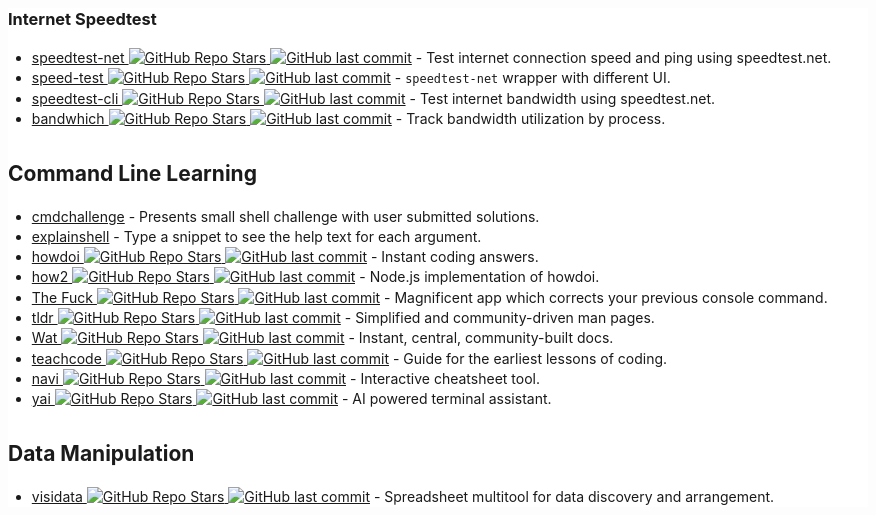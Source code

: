 ### Internet Speedtest

- [speedtest-net ![GitHub Repo Stars](https://img.shields.io/github/stars/ddsol/speedtest.net) ![GitHub last commit](https://img.shields.io/github/last-commit/ddsol/speedtest.net)](https://github.com/ddsol/speedtest.net) - Test internet connection speed and ping using speedtest.net.
- [speed-test ![GitHub Repo Stars](https://img.shields.io/github/stars/sindresorhus/speed-test) ![GitHub last commit](https://img.shields.io/github/last-commit/sindresorhus/speed-test)](https://github.com/sindresorhus/speed-test) - `speedtest-net` wrapper with different UI.
- [speedtest-cli ![GitHub Repo Stars](https://img.shields.io/github/stars/sivel/speedtest-cli) ![GitHub last commit](https://img.shields.io/github/last-commit/sivel/speedtest-cli)](https://github.com/sivel/speedtest-cli) - Test internet bandwidth using speedtest.net.
- [bandwhich ![GitHub Repo Stars](https://img.shields.io/github/stars/imsnif/bandwhich) ![GitHub last commit](https://img.shields.io/github/last-commit/imsnif/bandwhich)](https://github.com/imsnif/bandwhich) - Track bandwidth utilization by process.

## Command Line Learning

- [cmdchallenge](https://cmdchallenge.com) - Presents small shell challenge with user submitted solutions.
- [explainshell](https://www.explainshell.com/) - Type a snippet to see the help text for each argument.
- [howdoi ![GitHub Repo Stars](https://img.shields.io/github/stars/gleitz/howdoi) ![GitHub last commit](https://img.shields.io/github/last-commit/gleitz/howdoi)](https://github.com/gleitz/howdoi) - Instant coding answers.
- [how2 ![GitHub Repo Stars](https://img.shields.io/github/stars/santinic/how2) ![GitHub last commit](https://img.shields.io/github/last-commit/santinic/how2)](https://github.com/santinic/how2) - Node.js implementation of howdoi.
- [The Fuck ![GitHub Repo Stars](https://img.shields.io/github/stars/nvbn/thefuck) ![GitHub last commit](https://img.shields.io/github/last-commit/nvbn/thefuck)](https://github.com/nvbn/thefuck) - Magnificent app which corrects your previous console command.
- [tldr ![GitHub Repo Stars](https://img.shields.io/github/stars/tldr-pages/tldr) ![GitHub last commit](https://img.shields.io/github/last-commit/tldr-pages/tldr)](https://github.com/tldr-pages/tldr) - Simplified and community-driven man pages.
- [Wat ![GitHub Repo Stars](https://img.shields.io/github/stars/dthree/wat) ![GitHub last commit](https://img.shields.io/github/last-commit/dthree/wat)](https://github.com/dthree/wat) - Instant, central, community-built docs.
- [teachcode ![GitHub Repo Stars](https://img.shields.io/github/stars/madlabsinc/teachcode) ![GitHub last commit](https://img.shields.io/github/last-commit/madlabsinc/teachcode)](https://github.com/madlabsinc/teachcode) - Guide for the earliest lessons of coding.
- [navi ![GitHub Repo Stars](https://img.shields.io/github/stars/denisidoro/navi) ![GitHub last commit](https://img.shields.io/github/last-commit/denisidoro/navi)](https://github.com/denisidoro/navi) - Interactive cheatsheet tool.
- [yai ![GitHub Repo Stars](https://img.shields.io/github/stars/ekkinox/yai) ![GitHub last commit](https://img.shields.io/github/last-commit/ekkinox/yai)](https://github.com/ekkinox/yai) - AI powered terminal assistant.

## Data Manipulation

- [visidata ![GitHub Repo Stars](https://img.shields.io/github/stars/saulpw/visidata) ![GitHub last commit](https://img.shields.io/github/last-commit/saulpw/visidata)](https://github.com/saulpw/visidata) - Spreadsheet multitool for data discovery and arrangement.
